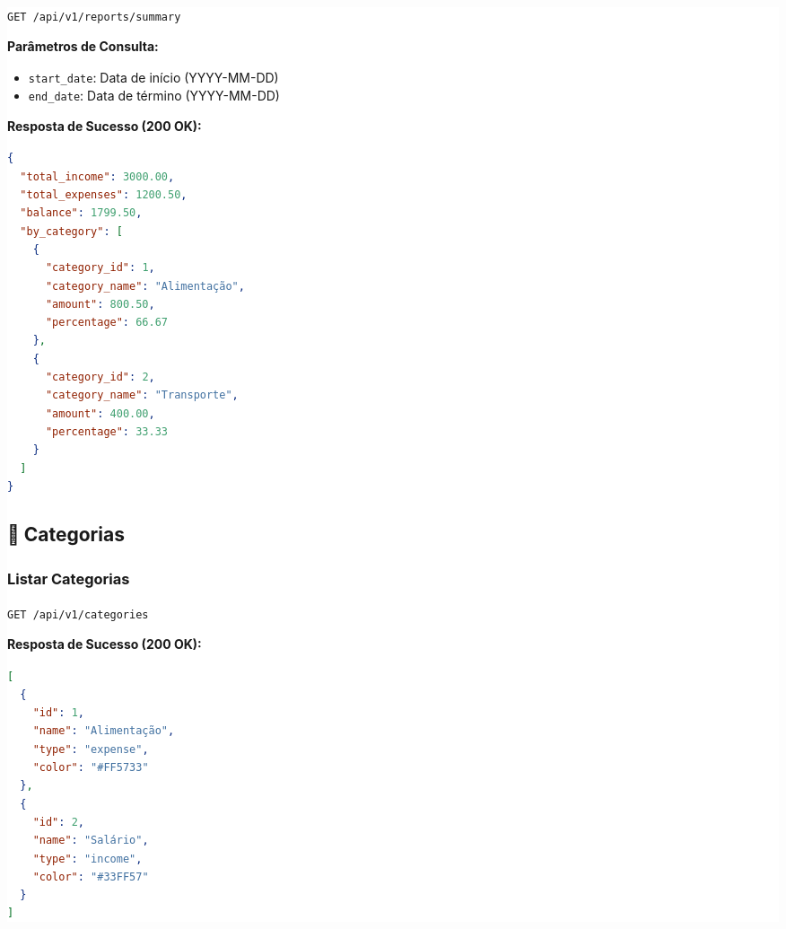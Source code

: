 ```http
GET /api/v1/reports/summary
```

**Parâmetros de Consulta:**
- `start_date`: Data de início (YYYY-MM-DD)
- `end_date`: Data de término (YYYY-MM-DD)

**Resposta de Sucesso (200 OK):**
```json
{
  "total_income": 3000.00,
  "total_expenses": 1200.50,
  "balance": 1799.50,
  "by_category": [
    {
      "category_id": 1,
      "category_name": "Alimentação",
      "amount": 800.50,
      "percentage": 66.67
    },
    {
      "category_id": 2,
      "category_name": "Transporte",
      "amount": 400.00,
      "percentage": 33.33
    }
  ]
}
```

## 📂 Categorias

### Listar Categorias

```http
GET /api/v1/categories
```

**Resposta de Sucesso (200 OK):**
```json
[
  {
    "id": 1,
    "name": "Alimentação",
    "type": "expense",
    "color": "#FF5733"
  },
  {
    "id": 2,
    "name": "Salário",
    "type": "income",
    "color": "#33FF57"
  }
]
```
